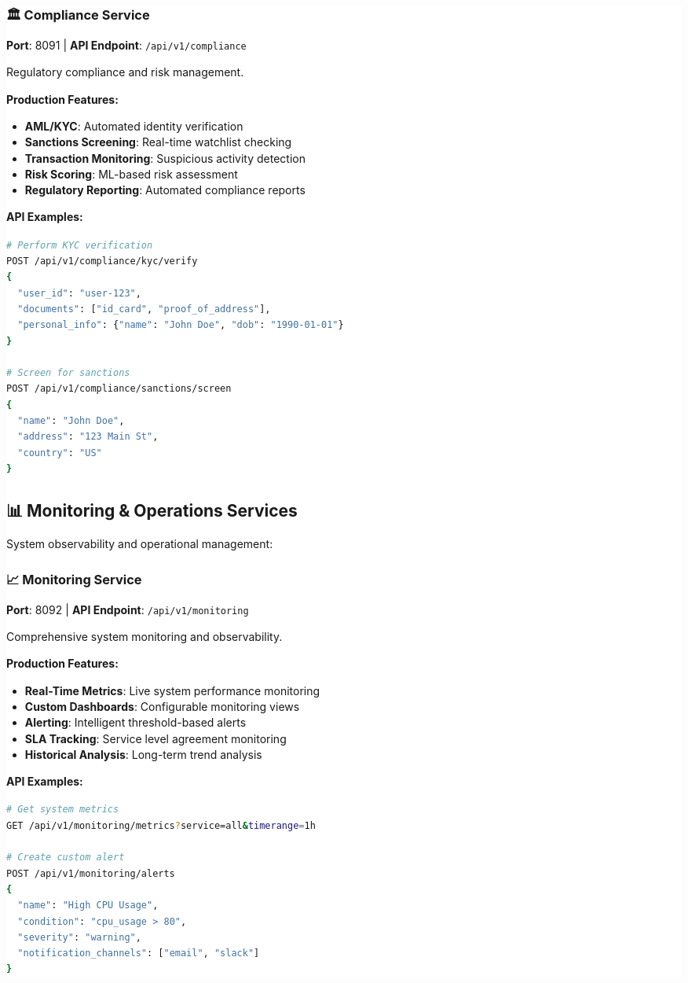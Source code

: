 ### 🏛️ Compliance Service
**Port**: 8091 | **API Endpoint**: `/api/v1/compliance`

Regulatory compliance and risk management.

**Production Features:**
- **AML/KYC**: Automated identity verification
- **Sanctions Screening**: Real-time watchlist checking
- **Transaction Monitoring**: Suspicious activity detection
- **Risk Scoring**: ML-based risk assessment
- **Regulatory Reporting**: Automated compliance reports

**API Examples:**
```bash
# Perform KYC verification
POST /api/v1/compliance/kyc/verify
{
  "user_id": "user-123",
  "documents": ["id_card", "proof_of_address"],
  "personal_info": {"name": "John Doe", "dob": "1990-01-01"}
}

# Screen for sanctions
POST /api/v1/compliance/sanctions/screen
{
  "name": "John Doe",
  "address": "123 Main St",
  "country": "US"
}
```

## 📊 Monitoring & Operations Services

System observability and operational management:

### 📈 Monitoring Service
**Port**: 8092 | **API Endpoint**: `/api/v1/monitoring`

Comprehensive system monitoring and observability.

**Production Features:**
- **Real-Time Metrics**: Live system performance monitoring
- **Custom Dashboards**: Configurable monitoring views
- **Alerting**: Intelligent threshold-based alerts
- **SLA Tracking**: Service level agreement monitoring
- **Historical Analysis**: Long-term trend analysis

**API Examples:**
```bash
# Get system metrics
GET /api/v1/monitoring/metrics?service=all&timerange=1h

# Create custom alert
POST /api/v1/monitoring/alerts
{
  "name": "High CPU Usage",
  "condition": "cpu_usage > 80",
  "severity": "warning",
  "notification_channels": ["email", "slack"]
}
```
